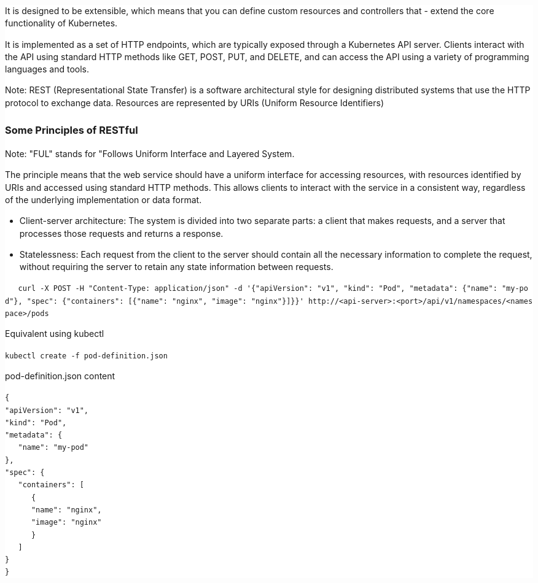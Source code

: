    It is designed to be extensible, which means that you can define custom resources and controllers that -  extend the core functionality of Kubernetes.

   It is implemented as a set of HTTP endpoints, which are typically exposed through a Kubernetes API server. Clients interact with the API using standard HTTP methods like GET, POST, PUT, and DELETE, and can access the API using a variety of programming languages and tools.

   Note: REST (Representational State Transfer) is a software architectural style for designing distributed systems that use the HTTP protocol to exchange data. Resources are represented by URIs (Uniform Resource Identifiers) 

   ### Some Principles of RESTful 

   Note: "FUL" stands for "Follows Uniform Interface and Layered System. 
   
   The principle means that the web service should have a uniform interface for accessing resources, with resources identified by URIs and accessed using standard HTTP methods. This allows clients to interact with the service in a consistent way, regardless of the underlying implementation or data format.

   - Client-server architecture: The system is divided into two separate parts: a client that makes requests, and a server that processes those requests and returns a response.

   - Statelessness: Each request from the client to the server should contain all the necessary information to complete the request, without requiring the server to retain any state information between requests.

```
   curl -X POST -H "Content-Type: application/json" -d '{"apiVersion": "v1", "kind": "Pod", "metadata": {"name": "my-pod"}, "spec": {"containers": [{"name": "nginx", "image": "nginx"}]}}' http://<api-server>:<port>/api/v1/namespaces/<namespace>/pods
```

Equivalent using kubectl 

```
kubectl create -f pod-definition.json
```

pod-definition.json content 
```
{
"apiVersion": "v1",
"kind": "Pod",
"metadata": {
   "name": "my-pod"
},
"spec": {
   "containers": [
      {
      "name": "nginx",
      "image": "nginx"
      }
   ]
}
}

```

